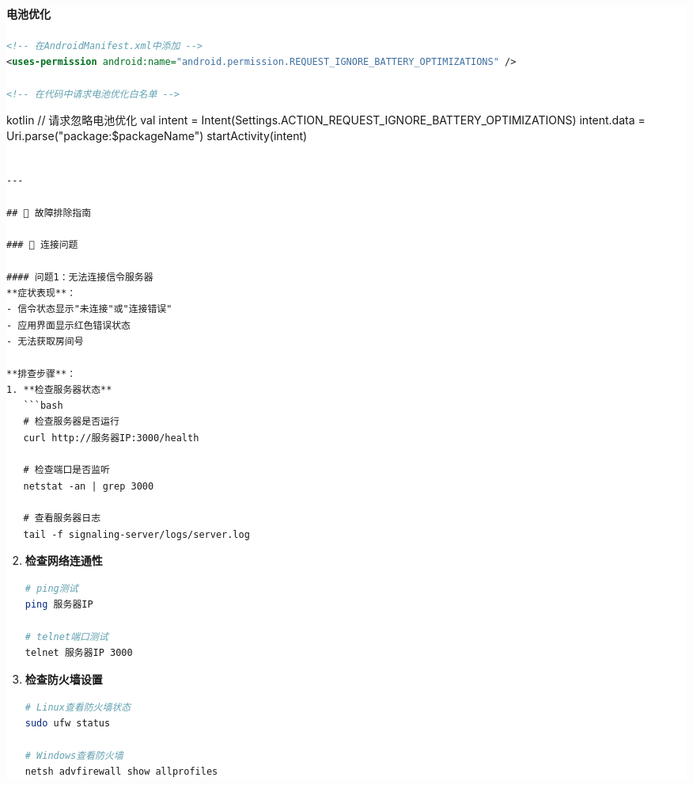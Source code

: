 #### 电池优化
```xml
<!-- 在AndroidManifest.xml中添加 -->
<uses-permission android:name="android.permission.REQUEST_IGNORE_BATTERY_OPTIMIZATIONS" />

<!-- 在代码中请求电池优化白名单 -->
```
kotlin
// 请求忽略电池优化
val intent = Intent(Settings.ACTION_REQUEST_IGNORE_BATTERY_OPTIMIZATIONS)
intent.data = Uri.parse("package:$packageName")
startActivity(intent)
```

---

## 🐛 故障排除指南

### 🔴 连接问题

#### 问题1：无法连接信令服务器
**症状表现**：
- 信令状态显示"未连接"或"连接错误"
- 应用界面显示红色错误状态
- 无法获取房间号

**排查步骤**：
1. **检查服务器状态**
   ```bash
   # 检查服务器是否运行
   curl http://服务器IP:3000/health
   
   # 检查端口是否监听
   netstat -an | grep 3000
   
   # 查看服务器日志
   tail -f signaling-server/logs/server.log
   ```

2. **检查网络连通性**
   ```bash
   # ping测试
   ping 服务器IP
   
   # telnet端口测试
   telnet 服务器IP 3000
   ```

3. **检查防火墙设置**
   ```bash
   # Linux查看防火墙状态
   sudo ufw status
   
   # Windows查看防火墙
   netsh advfirewall show allprofiles
   ```
